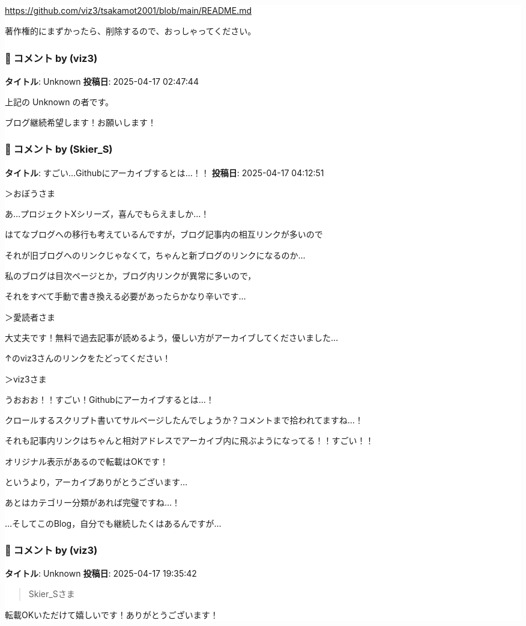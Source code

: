 https://github.com/viz3/tsakamot2001/blob/main/README.md



著作権的にまずかったら、削除するので、おっしゃってください。

### 💬 コメント by (viz3)
**タイトル**: Unknown
**投稿日**: 2025-04-17 02:47:44

上記の Unknown の者です。

ブログ継続希望します！お願いします！

### 💬 コメント by (Skier_S)
**タイトル**: すごい…Githubにアーカイブするとは…！！
**投稿日**: 2025-04-17 04:12:51

＞おぼうさま

あ…プロジェクトXシリーズ，喜んでもらえましか…！

はてなブログへの移行も考えているんですが，ブログ記事内の相互リンクが多いので

それが旧ブログへのリンクじゃなくて，ちゃんと新ブログのリンクになるのか…

私のブログは目次ページとか，ブログ内リンクが異常に多いので，

それをすべて手動で書き換える必要があったらかなり辛いです…



＞愛読者さま

大丈夫です！無料で過去記事が読めるよう，優しい方がアーカイブしてくださいました…

↑のviz3さんのリンクをたどってください！



＞viz3さま

うおおお！！すごい！Githubにアーカイブするとは…！

クロールするスクリプト書いてサルベージしたんでしょうか？コメントまで拾われてますね…！

それも記事内リンクはちゃんと相対アドレスでアーカイブ内に飛ぶようになってる！！すごい！！

オリジナル表示があるので転載はOKです！

というより，アーカイブありがとうございます…

あとはカテゴリー分類があれば完璧ですね…！

…そしてこのBlog，自分でも継続したくはあるんですが…

### 💬 コメント by (viz3)
**タイトル**: Unknown
**投稿日**: 2025-04-17 19:35:42

>Skier_Sさま

転載OKいただけて嬉しいです！ありがとうございます！
